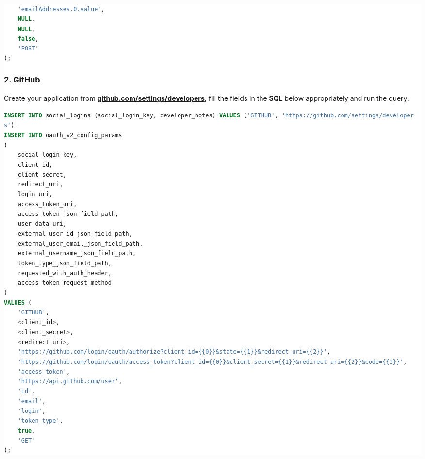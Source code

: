 ``` sql
	'emailAddresses.0.value', 
	NULL, 
	NULL, 
	false, 
	'POST' 
);
```

### 2. GitHub

Create your application from **[github.com/settings/developers](https://github.com/settings/developers)**, fill the fields in the **SQL** below appropriately and run the query.

``` sql
INSERT INTO social_logins (social_login_key, developer_notes) VALUES ('GITHUB', 'https://github.com/settings/developers');
INSERT INTO oauth_v2_config_params
(
	social_login_key, 
	client_id, 
	client_secret, 
	redirect_uri, 
	login_uri, 
	access_token_uri, 
	access_token_json_field_path, 
	user_data_uri, 
	external_user_id_json_field_path, 
	external_user_email_json_field_path, 
	external_username_json_field_path, 
	token_type_json_field_path, 
	requested_with_auth_header, 
	access_token_request_method 
) 
VALUES (
	'GITHUB', 
	<client_id>, 
	<client_secret>, 
	<redirect_uri>, 
	'https://github.com/login/oauth/authorize?client_id={{0}}&state={{1}}&redirect_uri={{2}}', 
	'https://github.com/login/oauth/access_token?client_id={{0}}&client_secret={{1}}&redirect_uri={{2}}&code={{3}}', 
	'access_token', 
	'https://api.github.com/user', 
	'id', 
	'email', 
	'login', 
	'token_type', 
	true, 
	'GET' 
);
```
